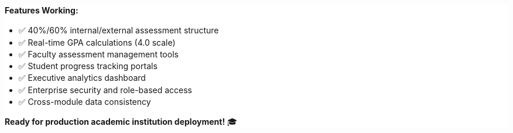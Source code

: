 **Features Working:**
- ✅ 40%/60% internal/external assessment structure
- ✅ Real-time GPA calculations (4.0 scale)
- ✅ Faculty assessment management tools
- ✅ Student progress tracking portals
- ✅ Executive analytics dashboard
- ✅ Enterprise security and role-based access
- ✅ Cross-module data consistency

**Ready for production academic institution deployment!** 🎓

